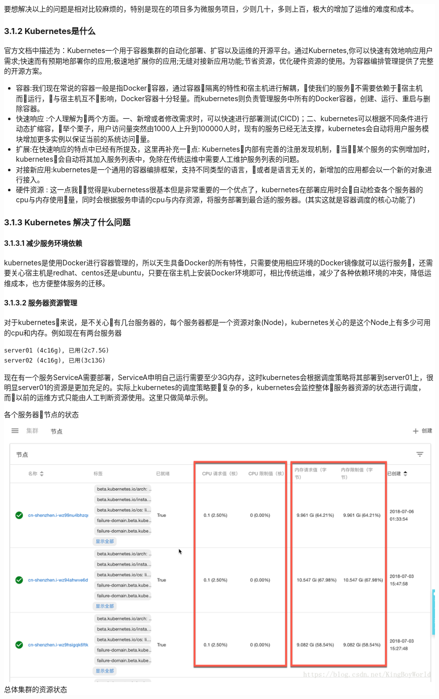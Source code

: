 要想解决以上的问题是相对比较麻烦的，特别是现在的项目多为微服务项目，少则几十，多则上百，极大的增加了运维的难度和成本。
### 3.1.2 Kubernetes是什么
官方文档中描述为：Kubernetes一个用于容器集群的自动化部署、扩容以及运维的开源平台。通过Kubernetes,你可以快速有效地响应用户需求;快速而有预期地部署你的应用;极速地扩展你的应用;无缝对接新应用功能;节省资源，优化硬件资源的使用。为容器编排管理提供了完整的开源方案。
* 容器:我们现在常说的容器一般是指Docker容器，通过容器隔离的特性和宿主机进行解耦，使我们的服务不需要依赖于宿主机而运行，与宿主机互不影响，Docker容器十分轻量。而kubernetes则负责管理服务中所有的Docker容器，创建、运行、重启与删除容器。
* 快速响应 :个人理解为两个方面。一、新增或者修改需求时，可以快速进行部署测试(CICD)；二、kubernetes可以根据不同条件进行动态扩缩容，举个栗子，用户访问量突然由1000人上升到100000人时，现有的服务已经无法支撑，kubernetes会自动将用户服务模块增加更多实例以保证当前的系统访问量。
* 扩展:在快速响应的特点中已经有所提及，这里再补充一点: Kubernetes内部有完善的注册发现机制，当某个服务的实例增加时，kubernetes会自动将其加入服务列表中，免除在传统运维中需要人工维护服务列表的问题。
* 对接新应用:kubernetes是一个通用的容器编排框架，支持不同类型的语言，或者是语言无关的，新增加的应用都会以一个新的对象进行接入。
* 硬件资源 :    这一点我觉得是kubernetess很基本但是非常重要的一个优点了，kubernetes在部署应用时会自动检查各个服务器的cpu与内存使用量，同时会根据服务申请的cpu与内存资源，将服务部署到最合适的服务器。(其实这就是容器调度的核心功能了)

### 3.1.3 Kubernetes 解决了什么问题
#### 3.1.3.1 减少服务环境依赖
kubernetes是使用Docker进行容器管理的，所以天生具备Docker的所有特性，只需要使用相应环境的Docker镜像就可以运行服务，还需要关心宿主机是redhat、centos还是ubuntu，只要在宿主机上安装Docker环境即可，相比传统运维，减少了各种依赖环境的冲突，降低运维成本，也方便整体服务的迁移。

#### 3.1.3.2 服务器资源管理
对于kubernetes来说，是不关心有几台服务器的，每个服务器都是一个资源对象(Node)，kubernetes关心的是这个Node上有多少可用的cpu和内存。例如现在有两台服务器

    server01 (4c16g), 已用(2c7.5G)
    server02 (4c16g), 已用(3c13G)
现在有一个服务ServiceA需要部署，ServiceA申明自己运行需要至少3G内存，这时kubernetes会根据调度策略将其部署到server01上，很明显server01的资源是更加充足的。实际上kubernetes的调度策略要复杂的多，kubernetes会监控整体服务器资源的状态进行调度，而以前的运维方式只能由人工判断资源使用。这里只做简单示例。

各个服务器节点的状态
![2019-10-28-15-07-27.png](./images/2019-10-28-15-07-27.png)
总体集群的资源状态